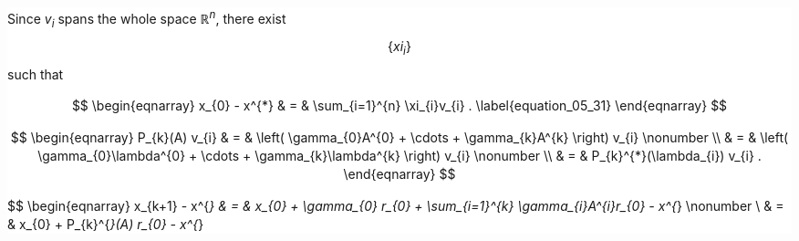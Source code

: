 Since $v_{i}$ spans the whole space $\mathbb{R}^{n}$, there exist $$\{xi_{i}\}$$ such that

$$
\begin{eqnarray}
    x_{0} - x^{*}
    & = &
        \sum_{i=1}^{n}
            \xi_{i}v_{i}
    .
    \label{equation_05_31}
\end{eqnarray}
$$

$$
\begin{eqnarray}
    P_{k}(A) v_{i}
    & = &
        \left(
            \gamma_{0}A^{0}
            +
            \cdots
            +
            \gamma_{k}A^{k}
        \right)
        v_{i}
    \nonumber
    \\
    & = &
        \left(
            \gamma_{0}\lambda^{0}
            +
            \cdots
            +
            \gamma_{k}\lambda^{k}
        \right)
        v_{i}
    \nonumber
    \\
    & = &
        P_{k}^{*}(\lambda_{i})
        v_{i}
    .
\end{eqnarray}
$$

$$
\begin{eqnarray}
    x_{k+1} - x^{*}
    & = &
        x_{0}
        +
        \gamma_{0} r_{0}
        +
        \sum_{i=1}^{k}
            \gamma_{i}A^{i}r_{0}
        -
        x^{*}
    \nonumber
    \\
    & = &
        x_{0}
        +
        P_{k}^{*}(A) r_{0}
        -
        x^{*}